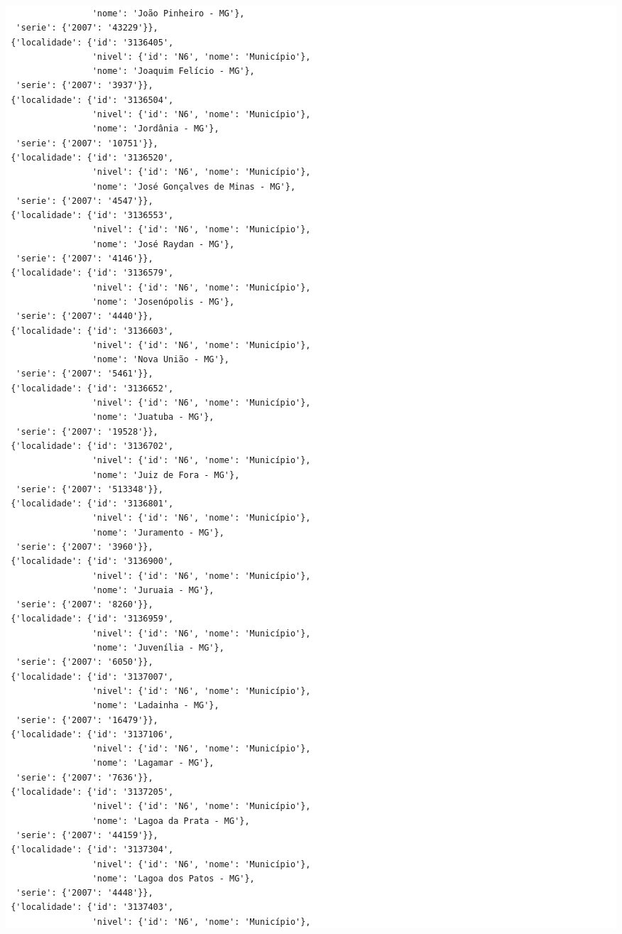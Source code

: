                      'nome': 'João Pinheiro - MG'},
      'serie': {'2007': '43229'}},
     {'localidade': {'id': '3136405',
                     'nivel': {'id': 'N6', 'nome': 'Município'},
                     'nome': 'Joaquim Felício - MG'},
      'serie': {'2007': '3937'}},
     {'localidade': {'id': '3136504',
                     'nivel': {'id': 'N6', 'nome': 'Município'},
                     'nome': 'Jordânia - MG'},
      'serie': {'2007': '10751'}},
     {'localidade': {'id': '3136520',
                     'nivel': {'id': 'N6', 'nome': 'Município'},
                     'nome': 'José Gonçalves de Minas - MG'},
      'serie': {'2007': '4547'}},
     {'localidade': {'id': '3136553',
                     'nivel': {'id': 'N6', 'nome': 'Município'},
                     'nome': 'José Raydan - MG'},
      'serie': {'2007': '4146'}},
     {'localidade': {'id': '3136579',
                     'nivel': {'id': 'N6', 'nome': 'Município'},
                     'nome': 'Josenópolis - MG'},
      'serie': {'2007': '4440'}},
     {'localidade': {'id': '3136603',
                     'nivel': {'id': 'N6', 'nome': 'Município'},
                     'nome': 'Nova União - MG'},
      'serie': {'2007': '5461'}},
     {'localidade': {'id': '3136652',
                     'nivel': {'id': 'N6', 'nome': 'Município'},
                     'nome': 'Juatuba - MG'},
      'serie': {'2007': '19528'}},
     {'localidade': {'id': '3136702',
                     'nivel': {'id': 'N6', 'nome': 'Município'},
                     'nome': 'Juiz de Fora - MG'},
      'serie': {'2007': '513348'}},
     {'localidade': {'id': '3136801',
                     'nivel': {'id': 'N6', 'nome': 'Município'},
                     'nome': 'Juramento - MG'},
      'serie': {'2007': '3960'}},
     {'localidade': {'id': '3136900',
                     'nivel': {'id': 'N6', 'nome': 'Município'},
                     'nome': 'Juruaia - MG'},
      'serie': {'2007': '8260'}},
     {'localidade': {'id': '3136959',
                     'nivel': {'id': 'N6', 'nome': 'Município'},
                     'nome': 'Juvenília - MG'},
      'serie': {'2007': '6050'}},
     {'localidade': {'id': '3137007',
                     'nivel': {'id': 'N6', 'nome': 'Município'},
                     'nome': 'Ladainha - MG'},
      'serie': {'2007': '16479'}},
     {'localidade': {'id': '3137106',
                     'nivel': {'id': 'N6', 'nome': 'Município'},
                     'nome': 'Lagamar - MG'},
      'serie': {'2007': '7636'}},
     {'localidade': {'id': '3137205',
                     'nivel': {'id': 'N6', 'nome': 'Município'},
                     'nome': 'Lagoa da Prata - MG'},
      'serie': {'2007': '44159'}},
     {'localidade': {'id': '3137304',
                     'nivel': {'id': 'N6', 'nome': 'Município'},
                     'nome': 'Lagoa dos Patos - MG'},
      'serie': {'2007': '4448'}},
     {'localidade': {'id': '3137403',
                     'nivel': {'id': 'N6', 'nome': 'Município'},